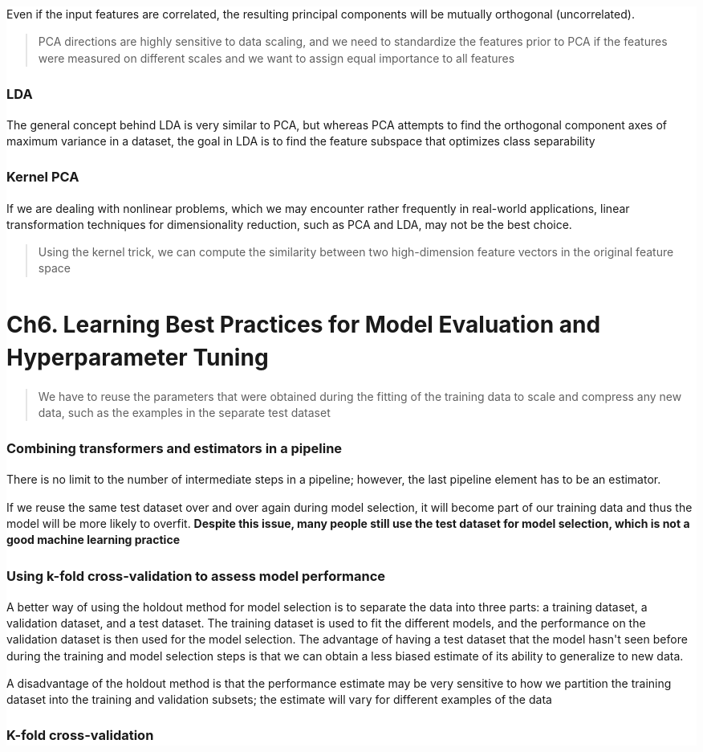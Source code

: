 Even if the  input features are correlated, the resulting principal components will be mutually orthogonal (uncorrelated). 

> PCA directions are highly sensitive to data scaling, and we need to standardize the features  prior  to PCA if the features were measured on different scales and we want to assign equal importance to all features

### LDA

The general concept behind LDA is very similar to PCA, but whereas PCA attempts to find the orthogonal component axes of maximum variance in a dataset, the goal in LDA is to find the feature subspace that optimizes class separability

### Kernel PCA

If we are dealing with nonlinear problems, which we may encounter rather  frequently in real-world  applications, linear transformation techniques for dimensionality reduction, such as PCA and LDA, may not be the best choice.

> Using the kernel trick, we can compute the similarity between two high-dimension feature vectors in the original feature space


# Ch6. Learning Best Practices for Model Evaluation and Hyperparameter Tuning

> We have to reuse the parameters that were obtained during the fitting of the training data to scale and compress any new data, such as the examples in the separate test dataset

### Combining transformers and estimators in a pipeline

There is no limit to the number of intermediate steps in a pipeline; however, the last pipeline element has to be an estimator.

If we reuse the same test dataset over and over again  during model selection, it will become part of our training data and thus the model will be more likely to overfit. **Despite this issue, many people still use the test dataset for model selection, which is not a good machine learning practice**

### Using k-fold cross-validation to assess model performance

A better way of using the holdout method for model selection is to separate the data into three parts: a training dataset, a validation dataset, and a test dataset. The training dataset is used to fit the different models, and the performance on the validation dataset is then used for the model selection. The advantage of having a test dataset that the model hasn't seen before during the training and model selection steps is that we can obtain a less biased estimate of its ability to generalize to new data.

A disadvantage of the holdout method is that the performance estimate may be very sensitive to how we partition the training dataset into the training and validation subsets; the estimate will vary for different examples of the data

### K-fold cross-validation
